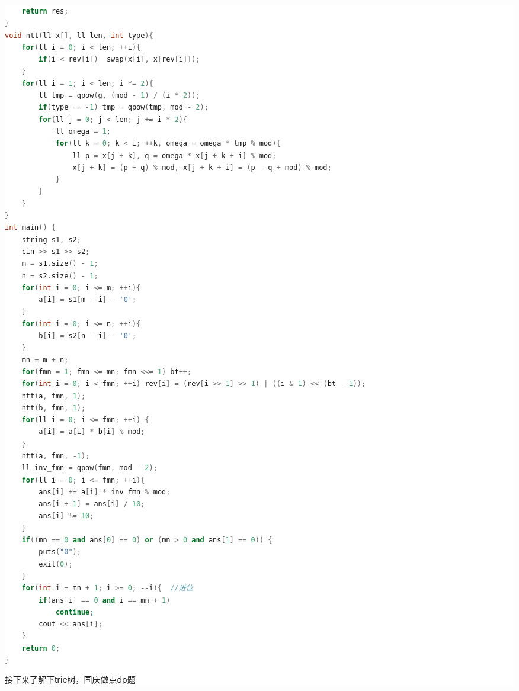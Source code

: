 ```cpp
    return res;
}
void ntt(ll x[], ll len, int type){
    for(ll i = 0; i < len; ++i){
        if(i < rev[i])  swap(x[i], x[rev[i]]);
    }
    for(ll i = 1; i < len; i *= 2){
        ll tmp = qpow(g, (mod - 1) / (i * 2));
        if(type == -1) tmp = qpow(tmp, mod - 2);
        for(ll j = 0; j < len; j += i * 2){
            ll omega = 1;
            for(ll k = 0; k < i; ++k, omega = omega * tmp % mod){
                ll p = x[j + k], q = omega * x[j + k + i] % mod;
                x[j + k] = (p + q) % mod, x[j + k + i] = (p - q + mod) % mod;
            }
        }
    }
}
int main() {
    string s1, s2;
    cin >> s1 >> s2;
    m = s1.size() - 1;
    n = s2.size() - 1;
    for(int i = 0; i <= m; ++i){
        a[i] = s1[m - i] - '0';
    }
    for(int i = 0; i <= n; ++i){
        b[i] = s2[n - i] - '0';
    }
    mn = m + n;
    for(fmn = 1; fmn <= mn; fmn <<= 1) bt++;
    for(int i = 0; i < fmn; ++i) rev[i] = (rev[i >> 1] >> 1) | ((i & 1) << (bt - 1));
    ntt(a, fmn, 1);
    ntt(b, fmn, 1);
    for(ll i = 0; i <= fmn; ++i) {
        a[i] = a[i] * b[i] % mod;
    }
    ntt(a, fmn, -1);
    ll inv_fmn = qpow(fmn, mod - 2);
    for(ll i = 0; i <= fmn; ++i){
        ans[i] += a[i] * inv_fmn % mod;
        ans[i + 1] = ans[i] / 10;
        ans[i] %= 10;
    }
    if((mn == 0 and ans[0] == 0) or (mn > 0 and ans[1] == 0)) {
        puts("0");
        exit(0);
    }
    for(int i = mn + 1; i >= 0; --i){  //进位
        if(ans[i] == 0 and i == mn + 1)
            continue;
        cout << ans[i];
    }
    return 0;
}
```

接下来了解下trie树，国庆做点dp题

